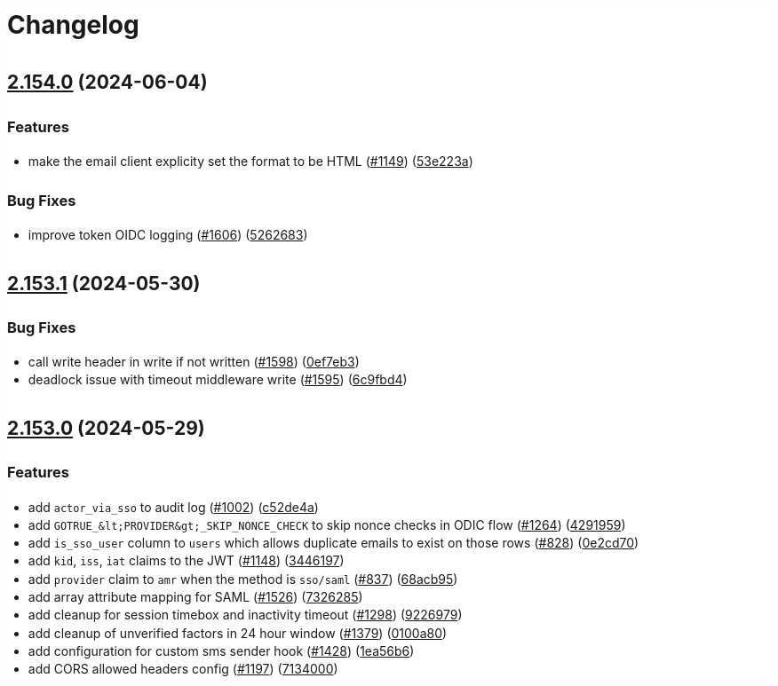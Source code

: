 # Changelog

## [2.154.0](https://github.com/nickmitchko/auth/compare/v2.153.1...v2.154.0) (2024-06-04)


### Features

* make the email client explicity set the format to be HTML ([#1149](https://github.com/nickmitchko/auth/issues/1149)) ([53e223a](https://github.com/nickmitchko/auth/commit/53e223abdf29f4abcad13f99baf00daedcb00c3f))


### Bug Fixes

* improve token OIDC logging ([#1606](https://github.com/nickmitchko/auth/issues/1606)) ([5262683](https://github.com/nickmitchko/auth/commit/526268311844467664e89c8329e5aaee817dbbaf))

## [2.153.1](https://github.com/nickmitchko/auth/compare/v2.153.0...v2.153.1) (2024-05-30)


### Bug Fixes

* call write header in write if not written ([#1598](https://github.com/nickmitchko/auth/issues/1598)) ([0ef7eb3](https://github.com/nickmitchko/auth/commit/0ef7eb30619d4c365e06a94a79b9cb0333d792da))
* deadlock issue with timeout middleware write ([#1595](https://github.com/nickmitchko/auth/issues/1595)) ([6c9fbd4](https://github.com/nickmitchko/auth/commit/6c9fbd4bd5623c729906fca7857ab508166a3056))

## [2.153.0](https://github.com/nickmitchko/auth/compare/v2.152.0...v2.153.0) (2024-05-29)


### Features

* add `actor_via_sso` to audit log ([#1002](https://github.com/nickmitchko/auth/issues/1002)) ([c52de4a](https://github.com/nickmitchko/auth/commit/c52de4a68753e5404325d385a02a816b4f91ad78))
* add `GOTRUE_&lt;PROVIDER&gt;_SKIP_NONCE_CHECK` to skip nonce checks in ODIC flow ([#1264](https://github.com/nickmitchko/auth/issues/1264)) ([4291959](https://github.com/nickmitchko/auth/commit/4291959c4057332633265745073d26dc0e548898))
* add `is_sso_user` column to `users` which allows duplicate emails to exist on those rows ([#828](https://github.com/nickmitchko/auth/issues/828)) ([0e2cd70](https://github.com/nickmitchko/auth/commit/0e2cd70bbfe1becdabf1f207d2ba062a4e0a3c04))
* add `kid`, `iss`, `iat` claims to the JWT ([#1148](https://github.com/nickmitchko/auth/issues/1148)) ([3446197](https://github.com/nickmitchko/auth/commit/34461975d04ddfa1ba3b6534600b9b6eb55a7832))
* add `provider` claim to `amr` when the method is `sso/saml` ([#837](https://github.com/nickmitchko/auth/issues/837)) ([68acb95](https://github.com/nickmitchko/auth/commit/68acb95a5aab03951e9109166dea0715007e76fe))
* add array attribute mapping for SAML ([#1526](https://github.com/nickmitchko/auth/issues/1526)) ([7326285](https://github.com/nickmitchko/auth/commit/7326285c8af5c42e5c0c2d729ab224cf33ac3a1f))
* add cleanup for session timebox and inactivity timeout ([#1298](https://github.com/nickmitchko/auth/issues/1298)) ([9226979](https://github.com/nickmitchko/auth/commit/92269796c7cb515f4c1e905220c1a1fd8c6764d5))
* add cleanup of unverified factors in 24 hour window ([#1379](https://github.com/nickmitchko/auth/issues/1379)) ([0100a80](https://github.com/nickmitchko/auth/commit/0100a80aa2a0e22a4ce0f281079a900cd06c1df0))
* add configuration for custom sms sender hook ([#1428](https://github.com/nickmitchko/auth/issues/1428)) ([1ea56b6](https://github.com/nickmitchko/auth/commit/1ea56b62d47edb0766d9e445406ecb43d387d920))
* add CORS allowed headers config ([#1197](https://github.com/nickmitchko/auth/issues/1197)) ([7134000](https://github.com/nickmitchko/auth/commit/71340009d9ed9cdc102f57bf7a6e1d96bea8d70c))
